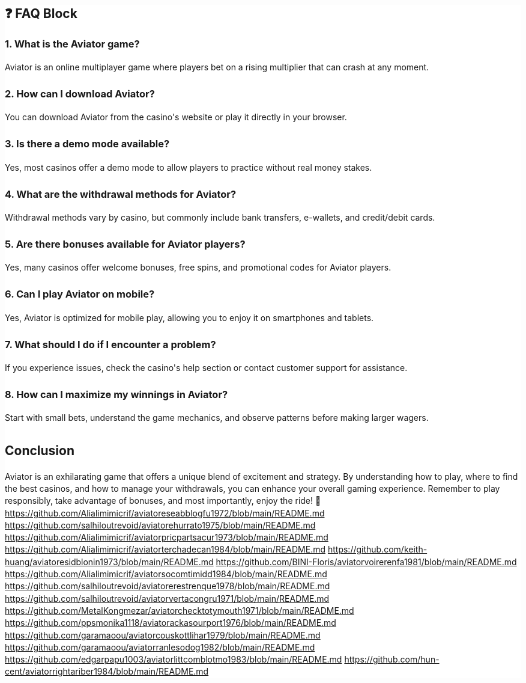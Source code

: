 ## ❓ FAQ Block

### 1. What is the Aviator game?

Aviator is an online multiplayer game where players bet on a rising
multiplier that can crash at any moment.

### 2. How can I download Aviator?

You can download Aviator from the casino\'s website or play it directly
in your browser.

### 3. Is there a demo mode available?

Yes, most casinos offer a demo mode to allow players to practice without
real money stakes.

### 4. What are the withdrawal methods for Aviator?

Withdrawal methods vary by casino, but commonly include bank transfers,
e-wallets, and credit/debit cards.

### 5. Are there bonuses available for Aviator players?

Yes, many casinos offer welcome bonuses, free spins, and promotional
codes for Aviator players.

### 6. Can I play Aviator on mobile?

Yes, Aviator is optimized for mobile play, allowing you to enjoy it on
smartphones and tablets.

### 7. What should I do if I encounter a problem?

If you experience issues, check the casino\'s help section or contact
customer support for assistance.

### 8. How can I maximize my winnings in Aviator?

Start with small bets, understand the game mechanics, and observe
patterns before making larger wagers.

## Conclusion

Aviator is an exhilarating game that offers a unique blend of excitement
and strategy. By understanding how to play, where to find the best
casinos, and how to manage your withdrawals, you can enhance your
overall gaming experience. Remember to play responsibly, take advantage
of bonuses, and most importantly, enjoy the ride! 🎉
https://github.com/Alialimimicrif/aviatoreseabblogfu1972/blob/main/README.md
https://github.com/salhiloutrevoid/aviatorehurrato1975/blob/main/README.md
https://github.com/Alialimimicrif/aviatorpricpartsacur1973/blob/main/README.md
https://github.com/Alialimimicrif/aviatorterchadecan1984/blob/main/README.md
https://github.com/keith-huang/aviatoresidblonin1973/blob/main/README.md
https://github.com/BINI-Floris/aviatorvoirerenfa1981/blob/main/README.md
https://github.com/Alialimimicrif/aviatorsocomtimidd1984/blob/main/README.md
https://github.com/salhiloutrevoid/aviatorerestrenque1978/blob/main/README.md
https://github.com/salhiloutrevoid/aviatorvertacongru1971/blob/main/README.md
https://github.com/MetalKongmezar/aviatorchecktotymouth1971/blob/main/README.md
https://github.com/ppsmonika1118/aviatorackasourport1976/blob/main/README.md
https://github.com/garamaoou/aviatorcouskottlihar1979/blob/main/README.md
https://github.com/garamaoou/aviatorranlesodog1982/blob/main/README.md
https://github.com/edgarpapu1003/aviatorlittcomblotmo1983/blob/main/README.md
https://github.com/hun-cent/aviatorrightariber1984/blob/main/README.md